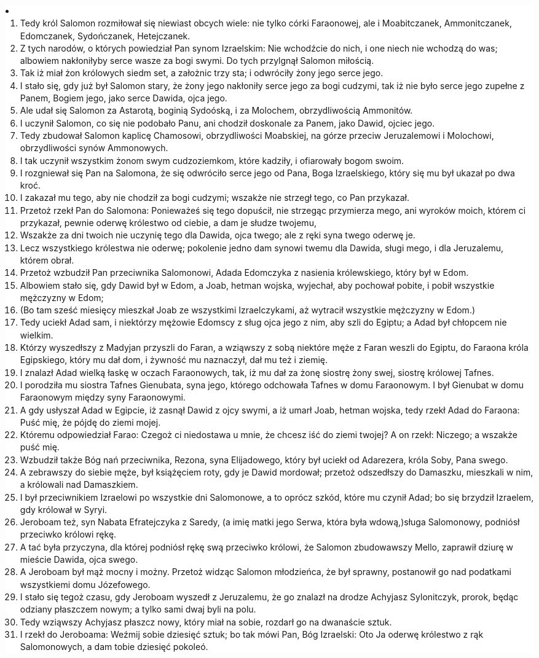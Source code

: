   <li>
    <ol>
      <li>Tedy król Salomon rozmiłował się niewiast obcych wiele: nie tylko córki Faraonowej, ale i Moabitczanek, Ammonitczanek, Edomczanek, Sydończanek, Hetejczanek.</li>
      <li>Z tych narodów, o których powiedział Pan synom Izraelskim: Nie wchodźcie do nich, i one niech nie wchodzą do was; albowiem nakłoniłyby serce wasze za bogi swymi. Do tych przylgnął Salomon miłością.</li>
      <li>Tak iż miał żon królowych siedm set, a założnic trzy sta; i odwróciły żony jego serce jego.</li>
      <li>I stało się, gdy już był Salomon stary, że żony jego nakłoniły serce jego za bogi cudzymi, tak iż nie było serce jego zupełne z Panem, Bogiem jego, jako serce Dawida, ojca jego.</li>
      <li>Ale udał się Salomon za Astarotą, boginią Sydoóską, i za Molochem, obrzydliwością Ammonitów.</li>
      <li>I uczynił Salomon, co się nie podobało Panu, ani chodził doskonale za Panem, jako Dawid, ojciec jego.</li>
      <li>Tedy zbudował Salomon kaplicę Chamosowi, obrzydliwości Moabskiej, na górze przeciw Jeruzalemowi i Molochowi, obrzydliwości synów Ammonowych.</li>
      <li>I tak uczynił wszystkim żonom swym cudzoziemkom, które kadziły, i ofiarowały bogom swoim.</li>
      <li>I rozgniewał się Pan na Salomona, że się odwróciło serce jego od Pana, Boga Izraelskiego, który się mu był ukazał po dwa kroć.</li>
      <li>I zakazał mu tego, aby nie chodził za bogi cudzymi; wszakże nie strzegł tego, co Pan przykazał.</li>
      <li>Przetoż rzekł Pan do Salomona: Ponieważeś się tego dopuścił, nie strzegąc przymierza mego, ani wyroków moich, którem ci przykazał, pewnie oderwę królestwo od ciebie, a dam je słudze twojemu,</li>
      <li>Wszakże za dni twoich nie uczynię tego dla Dawida, ojca twego; ale z ręki syna twego oderwę je.</li>
      <li>Lecz wszystkiego królestwa nie oderwę; pokolenie jedno dam synowi twemu dla Dawida, sługi mego, i dla Jeruzalemu, którem obrał.</li>
      <li>Przetoż wzbudził Pan przeciwnika Salomonowi, Adada Edomczyka z nasienia królewskiego, który był w Edom.</li>
      <li>Albowiem stało się, gdy Dawid był w Edom, a Joab, hetman wojska, wyjechał, aby pochował pobite, i pobił wszystkie mężczyzny w Edom;</li>
      <li>(Bo tam sześć miesięcy mieszkał Joab ze wszystkimi Izraelczykami, aż wytracił wszystkie mężczyzny w Edom.)</li>
      <li>Tedy uciekł Adad sam, i niektórzy mężowie Edomscy z sług ojca jego z nim, aby szli do Egiptu; a Adad był chłopcem nie wielkim.</li>
      <li>Którzy wyszedłszy z Madyjan przyszli do Faran, a wziąwszy z sobą niektóre męże z Faran weszli do Egiptu, do Faraona króla Egipskiego, który mu dał dom, i żywność mu naznaczył, dał mu też i ziemię.</li>
      <li>I znalazł Adad wielką łaskę w oczach Faraonowych, tak, iż mu dał za żonę siostrę żony swej, siostrę królowej Tafnes.</li>
      <li>I porodziła mu siostra Tafnes Gienubata, syna jego, którego odchowała Tafnes w domu Faraonowym. I był Gienubat w domu Faraonowym między syny Faraonowymi.</li>
      <li>A gdy usłyszał Adad w Egipcie, iż zasnął Dawid z ojcy swymi, a iż umarł Joab, hetman wojska, tedy rzekł Adad do Faraona: Puść mię, że pójdę do ziemi mojej.</li>
      <li>Któremu odpowiedział Farao: Czegoż ci niedostawa u mnie, że chcesz iść do ziemi twojej? A on rzekł: Niczego; a wszakże puść mię.</li>
      <li>Wzbudził także Bóg nań przeciwnika, Rezona, syna Elijadowego, który był uciekł od Adarezera, króla Soby, Pana swego.</li>
      <li>A zebrawszy do siebie męże, był książęciem roty, gdy je Dawid mordował; przetoż odszedłszy do Damaszku, mieszkali w nim, a królowali nad Damaszkiem.</li>
      <li>I był przeciwnikiem Izraelowi po wszystkie dni Salomonowe, a to oprócz szkód, które mu czynił Adad; bo się brzydził Izraelem, gdy królował w Syryi.</li>
      <li>Jeroboam też, syn Nabata Efratejczyka z Saredy, (a imię matki jego Serwa, która była wdową,)sługa Salomonowy, podniósł przeciwko królowi rękę.</li>
      <li>A tać była przyczyna, dla której podniósł rękę swą przeciwko królowi, że Salomon zbudowawszy Mello, zaprawił dziurę w mieście Dawida, ojca swego.</li>
      <li>A Jeroboam był mąż mocny i możny. Przetoż widząc Salomon młodzieńca, że był sprawny, postanowił go nad podatkami wszystkiemi domu Józefowego.</li>
      <li>I stało się tegoż czasu, gdy Jeroboam wyszedł z Jeruzalemu, że go znalazł na drodze Achyjasz Sylonitczyk, prorok, będąc odziany płaszczem nowym; a tylko sami dwaj byli na polu.</li>
      <li>Tedy wziąwszy Achyjasz płaszcz nowy, który miał na sobie, rozdarł go na dwanaście sztuk.</li>
      <li>I rzekł do Jeroboama: Weźmij sobie dziesięć sztuk; bo tak mówi Pan, Bóg Izraelski: Oto Ja oderwę królestwo z rąk Salomonowych, a dam tobie dziesięć pokoleó.</li>